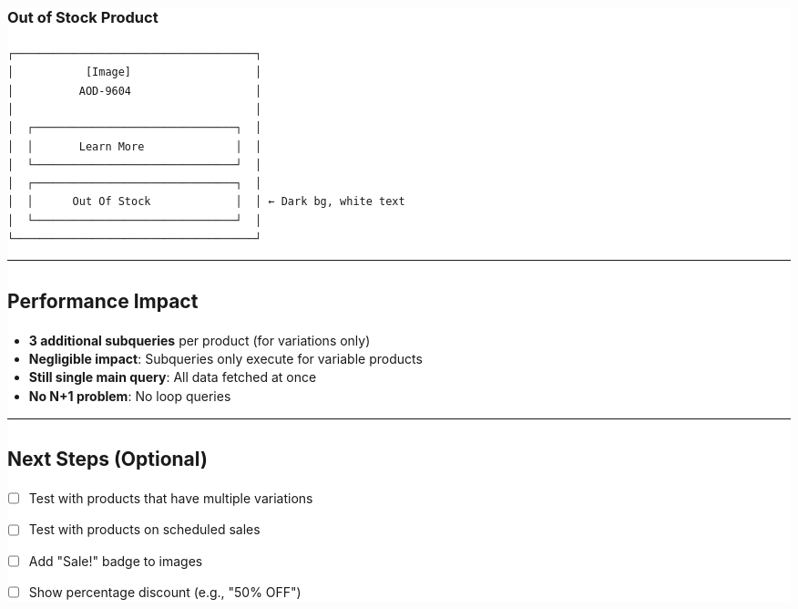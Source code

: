 ### Out of Stock Product
```
┌─────────────────────────────────────┐
│           [Image]                   │
│          AOD-9604                   │
│                                     │
│  ┌───────────────────────────────┐  │
│  │       Learn More              │  │
│  └───────────────────────────────┘  │
│  ┌───────────────────────────────┐  │
│  │      Out Of Stock             │  │ ← Dark bg, white text
│  └───────────────────────────────┘  │
└─────────────────────────────────────┘
```

---

## Performance Impact

- **3 additional subqueries** per product (for variations only)
- **Negligible impact**: Subqueries only execute for variable products
- **Still single main query**: All data fetched at once
- **No N+1 problem**: No loop queries

---

## Next Steps (Optional)

- [ ] Test with products that have multiple variations
- [ ] Test with products on scheduled sales
- [ ] Add "Sale!" badge to images
- [ ] Show percentage discount (e.g., "50% OFF")


